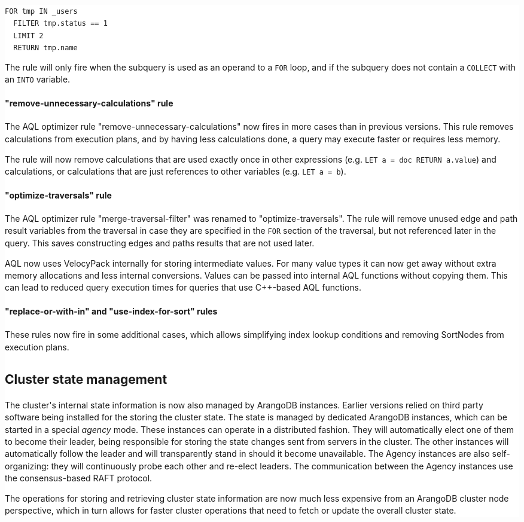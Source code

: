 ```
FOR tmp IN _users
  FILTER tmp.status == 1
  LIMIT 2
  RETURN tmp.name
```

The rule will only fire when the subquery is used as an operand to a `FOR` loop,
and if the subquery does not contain a `COLLECT` with an `INTO` variable.

#### "remove-unnecessary-calculations" rule

The AQL optimizer rule "remove-unnecessary-calculations" now fires in more cases
than in previous versions. This rule removes calculations from execution plans,
and by having less calculations done, a query may execute faster or requires
less memory.

The rule will now remove calculations that are used exactly once in other
expressions (e.g. `LET a = doc RETURN a.value`) and calculations, or calculations 
that are just references to other variables (e.g. `LET a = b`).

#### "optimize-traversals" rule

The AQL optimizer rule "merge-traversal-filter" was renamed to "optimize-traversals".
The rule will remove unused edge and path result variables from the traversal in case 
they are specified in the `FOR` section of the traversal, but not referenced later in 
the query. This saves constructing edges and paths results that are not used later.

AQL now uses VelocyPack internally for storing intermediate values. For many value types
it can now get away without extra memory allocations and less internal conversions.
Values can be passed into internal AQL functions without copying them. This can lead to
reduced query execution times for queries that use C++-based AQL functions.

#### "replace-or-with-in" and "use-index-for-sort" rules

These rules now fire in some additional cases, which allows simplifying index lookup
conditions and removing SortNodes from execution plans.

## Cluster state management

The cluster's internal state information is now also managed by ArangoDB instances.
Earlier versions relied on third party software being installed for the storing the
cluster state.
The state is managed by dedicated ArangoDB instances, which can be started in a special
*agency* mode. These instances can operate in a distributed fashion. They will
automatically elect one of them to become their leader, being responsible for storing
the state changes sent from servers in the cluster. The other instances will automatically
follow the leader and will transparently stand in should it become unavailable.
The Agency instances are also self-organizing: they will continuously probe each
other and re-elect leaders. The communication between the Agency instances use the
consensus-based RAFT protocol.

The operations for storing and retrieving cluster state information are now much less
expensive from an ArangoDB cluster node perspective, which in turn allows for faster
cluster operations that need to fetch or update the overall cluster state.
